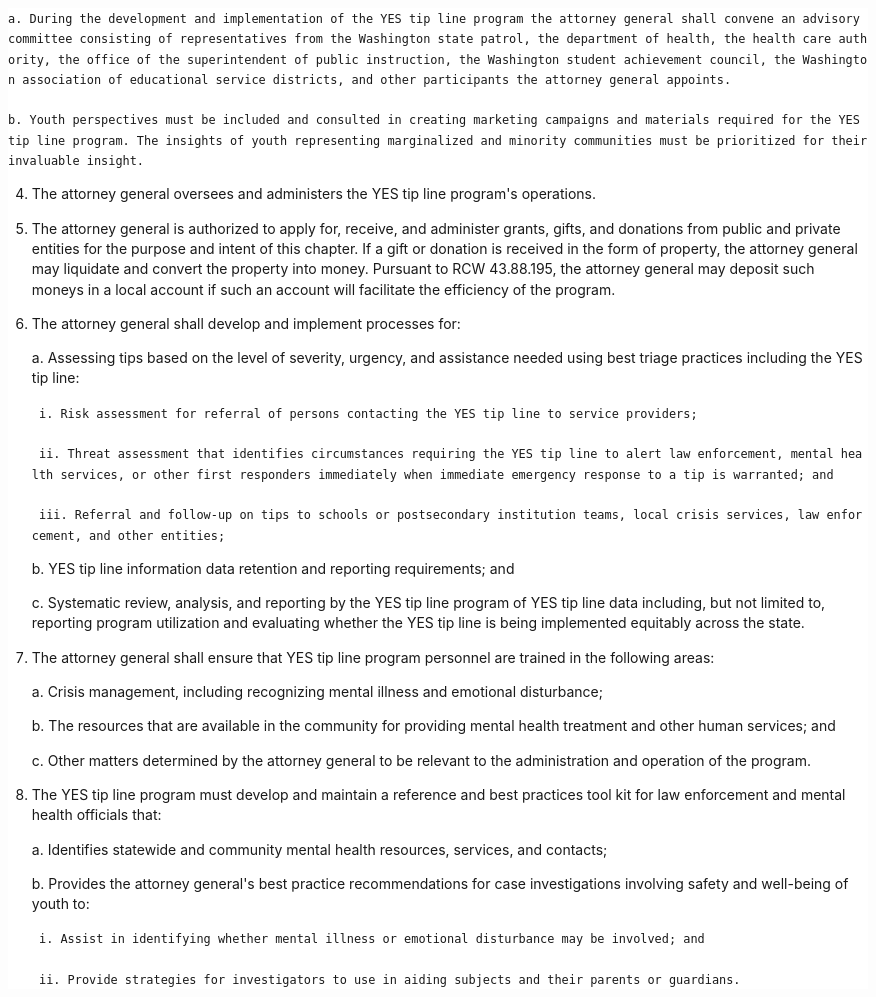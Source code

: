     a. During the development and implementation of the YES tip line program the attorney general shall convene an advisory committee consisting of representatives from the Washington state patrol, the department of health, the health care authority, the office of the superintendent of public instruction, the Washington student achievement council, the Washington association of educational service districts, and other participants the attorney general appoints.

    b. Youth perspectives must be included and consulted in creating marketing campaigns and materials required for the YES tip line program. The insights of youth representing marginalized and minority communities must be prioritized for their invaluable insight.

4. The attorney general oversees and administers the YES tip line program's operations.

5. The attorney general is authorized to apply for, receive, and administer grants, gifts, and donations from public and private entities for the purpose and intent of this chapter. If a gift or donation is received in the form of property, the attorney general may liquidate and convert the property into money. Pursuant to RCW 43.88.195, the attorney general may deposit such moneys in a local account if such an account will facilitate the efficiency of the program.

6. The attorney general shall develop and implement processes for:

    a. Assessing tips based on the level of severity, urgency, and assistance needed using best triage practices including the YES tip line:

        i. Risk assessment for referral of persons contacting the YES tip line to service providers;

        ii. Threat assessment that identifies circumstances requiring the YES tip line to alert law enforcement, mental health services, or other first responders immediately when immediate emergency response to a tip is warranted; and

        iii. Referral and follow-up on tips to schools or postsecondary institution teams, local crisis services, law enforcement, and other entities;

    b. YES tip line information data retention and reporting requirements; and

    c. Systematic review, analysis, and reporting by the YES tip line program of YES tip line data including, but not limited to, reporting program utilization and evaluating whether the YES tip line is being implemented equitably across the state.

7. The attorney general shall ensure that YES tip line program personnel are trained in the following areas:

    a. Crisis management, including recognizing mental illness and emotional disturbance;

    b. The resources that are available in the community for providing mental health treatment and other human services; and

    c. Other matters determined by the attorney general to be relevant to the administration and operation of the program.

8. The YES tip line program must develop and maintain a reference and best practices tool kit for law enforcement and mental health officials that:

    a. Identifies statewide and community mental health resources, services, and contacts;

    b. Provides the attorney general's best practice recommendations for case investigations involving safety and well-being of youth to:

        i. Assist in identifying whether mental illness or emotional disturbance may be involved; and

        ii. Provide strategies for investigators to use in aiding subjects and their parents or guardians.
